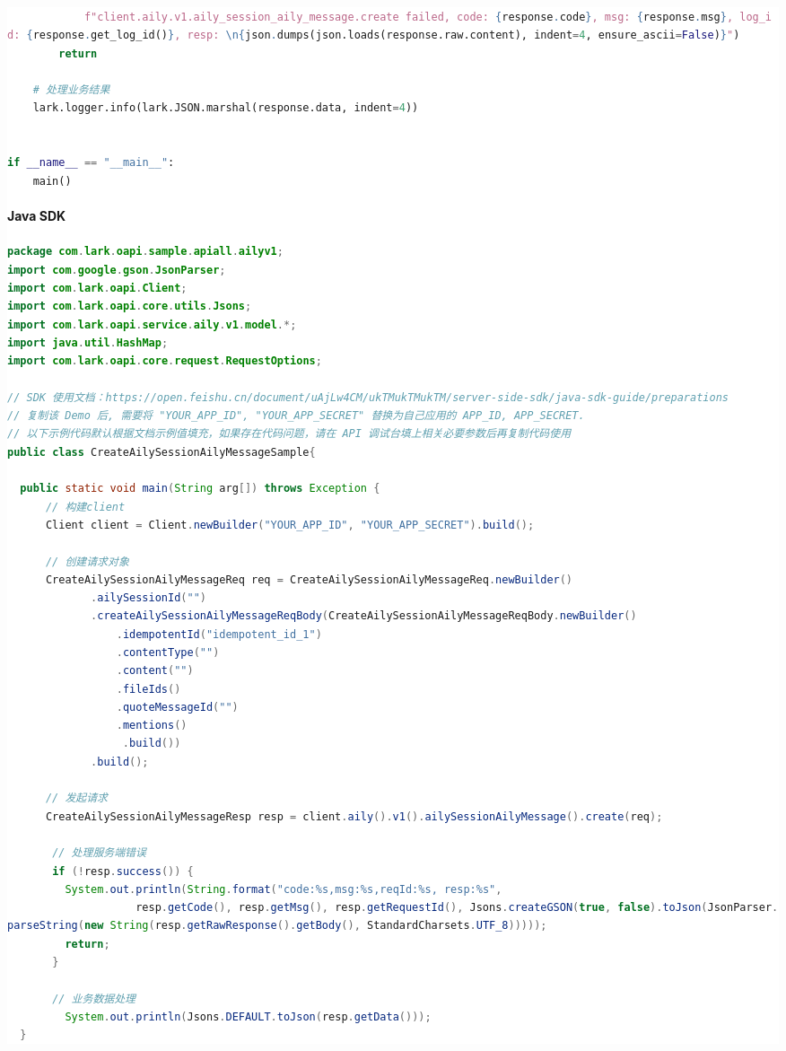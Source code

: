 ```python
            f"client.aily.v1.aily_session_aily_message.create failed, code: {response.code}, msg: {response.msg}, log_id: {response.get_log_id()}, resp: \n{json.dumps(json.loads(response.raw.content), indent=4, ensure_ascii=False)}")
        return

    # 处理业务结果
    lark.logger.info(lark.JSON.marshal(response.data, indent=4))


if __name__ == "__main__":
    main()

```

#### Java SDK

```java
package com.lark.oapi.sample.apiall.ailyv1;
import com.google.gson.JsonParser;
import com.lark.oapi.Client;
import com.lark.oapi.core.utils.Jsons;
import com.lark.oapi.service.aily.v1.model.*;
import java.util.HashMap;
import com.lark.oapi.core.request.RequestOptions;

// SDK 使用文档：https://open.feishu.cn/document/uAjLw4CM/ukTMukTMukTM/server-side-sdk/java-sdk-guide/preparations
// 复制该 Demo 后, 需要将 "YOUR_APP_ID", "YOUR_APP_SECRET" 替换为自己应用的 APP_ID, APP_SECRET.
// 以下示例代码默认根据文档示例值填充，如果存在代码问题，请在 API 调试台填上相关必要参数后再复制代码使用
public class CreateAilySessionAilyMessageSample{

  public static void main(String arg[]) throws Exception {
      // 构建client
      Client client = Client.newBuilder("YOUR_APP_ID", "YOUR_APP_SECRET").build();

      // 创建请求对象
      CreateAilySessionAilyMessageReq req = CreateAilySessionAilyMessageReq.newBuilder()
             .ailySessionId("")
             .createAilySessionAilyMessageReqBody(CreateAilySessionAilyMessageReqBody.newBuilder()
                 .idempotentId("idempotent_id_1")
                 .contentType("")
                 .content("")
                 .fileIds()
                 .quoteMessageId("")
                 .mentions()
                  .build())
             .build();

      // 发起请求
      CreateAilySessionAilyMessageResp resp = client.aily().v1().ailySessionAilyMessage().create(req);

       // 处理服务端错误
       if (!resp.success()) {
         System.out.println(String.format("code:%s,msg:%s,reqId:%s, resp:%s",
                    resp.getCode(), resp.getMsg(), resp.getRequestId(), Jsons.createGSON(true, false).toJson(JsonParser.parseString(new String(resp.getRawResponse().getBody(), StandardCharsets.UTF_8)))));
         return;
       }

       // 业务数据处理
         System.out.println(Jsons.DEFAULT.toJson(resp.getData()));
  }
```